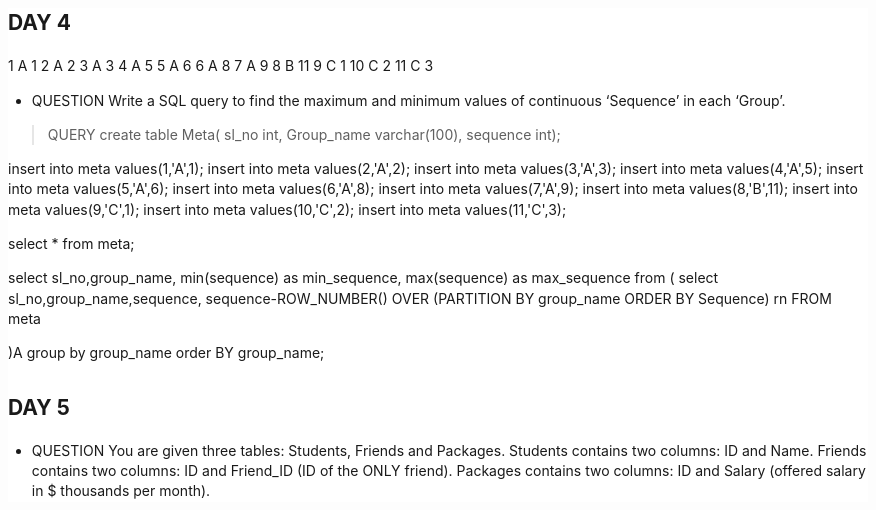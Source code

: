 

## DAY 4
1 A 1
2 A 2
3 A 3
4 A 5
5 A 6
6 A 8
7 A 9
8 B 11
9 C 1
10 C 2
11 C 3

* QUESTION
Write a SQL query to find the maximum and minimum values of continuous
‘Sequence’ in each ‘Group’.

> QUERY
create table Meta(
sl_no int,
Group_name varchar(100),
sequence int);

insert into meta values(1,'A',1);
insert into meta values(2,'A',2);
insert into meta values(3,'A',3);
insert into meta values(4,'A',5);
insert into meta values(5,'A',6);
insert into meta values(6,'A',8);
insert into meta values(7,'A',9);
insert into meta values(8,'B',11);
insert into meta values(9,'C',1);
insert into meta values(10,'C',2);
insert into meta values(11,'C',3);

select * from meta;

select sl_no,group_name,
min(sequence) as min_sequence,
max(sequence) as max_sequence
from
(
select sl_no,group_name,sequence,
sequence-ROW_NUMBER() OVER (PARTITION BY group_name ORDER BY Sequence) rn
FROM meta

)A
group by group_name
order BY group_name;



## DAY 5
* QUESTION
You are given three tables: Students, Friends and Packages.
Students contains two columns: ID and Name.
Friends contains two columns: ID and Friend_ID (ID of the ONLY friend).
Packages contains two columns: ID and Salary (offered salary in $ thousands per month).
